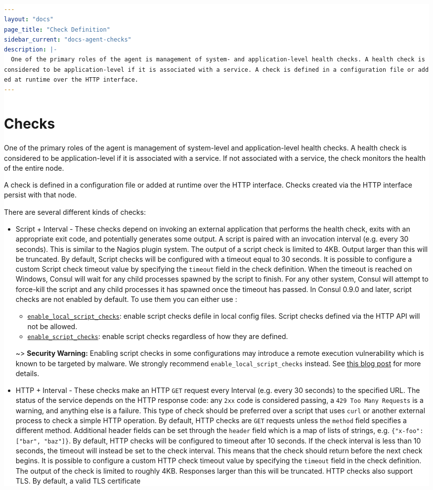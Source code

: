 ```yaml
---
layout: "docs"
page_title: "Check Definition"
sidebar_current: "docs-agent-checks"
description: |-
  One of the primary roles of the agent is management of system- and application-level health checks. A health check is considered to be application-level if it is associated with a service. A check is defined in a configuration file or added at runtime over the HTTP interface.
---
```


# Checks

One of the primary roles of the agent is management of system-level and application-level health
checks. A health check is considered to be application-level if it is associated with a
service. If not associated with a service, the check monitors the health of the entire node.

A check is defined in a configuration file or added at runtime over the HTTP interface. Checks
created via the HTTP interface persist with that node.

There are several different kinds of checks:

* Script + Interval - These checks depend on invoking an external application
  that performs the health check, exits with an appropriate exit code, and potentially
  generates some output. A script is paired with an invocation interval (e.g.
  every 30 seconds). This is similar to the Nagios plugin system. The output of
  a script check is limited to 4KB. Output larger than this will be truncated.
  By default, Script checks will be configured with a timeout equal to 30 seconds.
  It is possible to configure a custom Script check timeout value by specifying the
  `timeout` field in the check definition. When the timeout is reached on Windows,
  Consul will wait for any child processes spawned by the script to finish. For any
  other system, Consul will attempt to force-kill the script and any child processes
  it has spawned once the timeout has passed.
  In Consul 0.9.0 and later, script checks are not enabled by default. To use them you
  can either use :
  * [`enable_local_script_checks`](/docs/agent/options.html#_enable_local_script_checks):
    enable script checks defile in local config files. Script checks defined via the HTTP
    API will not be allowed.
  * [`enable_script_checks`](/docs/agent/options.html#_enable_script_checks): enable
    script checks regardless of how they are defined.

  ~> **Security Warning:** Enabling script checks in some configurations may
  introduce a remote execution vulnerability which is known to be targeted by
  malware. We strongly recommend `enable_local_script_checks` instead. See [this
  blog post](https://www.hashicorp.com/blog/protecting-consul-from-rce-risk-in-specific-configurations)
  for more details.

* HTTP + Interval - These checks make an HTTP `GET` request every Interval (e.g.
  every 30 seconds) to the specified URL. The status of the service depends on
  the HTTP response code: any `2xx` code is considered passing, a `429 Too Many
  Requests` is a warning, and anything else is a failure. This type of check
  should be preferred over a script that uses `curl` or another external process
  to check a simple HTTP operation. By default, HTTP checks are `GET` requests
  unless the `method` field specifies a different method. Additional header
  fields can be set through the `header` field which is a map of lists of
  strings, e.g. `{"x-foo": ["bar", "baz"]}`. By default, HTTP checks will be configured to timeout after
  10 seconds. If the check interval is less than 10 seconds, the timeout will
  instead be set to the check interval. This means that the check should return
  before the next check begins. It is possible to configure a custom HTTP check
  timeout value by specifying the `timeout` field in the check definition. The
  output of the check is limited to roughly 4KB. Responses larger than this will
  be truncated. HTTP checks also support TLS. By default, a valid TLS certificate